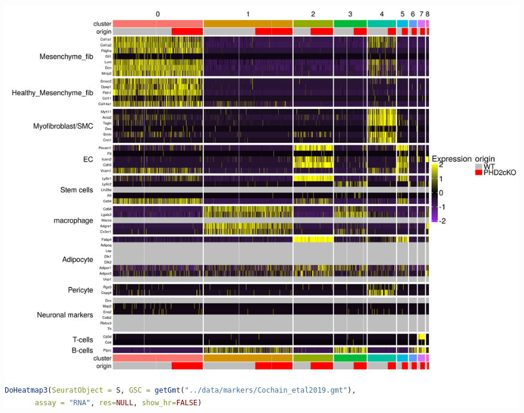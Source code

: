 ![](./output/01_integration/heatmap_sluimer-1.png)

``` r
DoHeatmap3(SeuratObject = S, GSC = getGmt("../data/markers/Cochain_etal2019.gmt"), 
       assay = "RNA", res=NULL, show_hr=FALSE)
```
